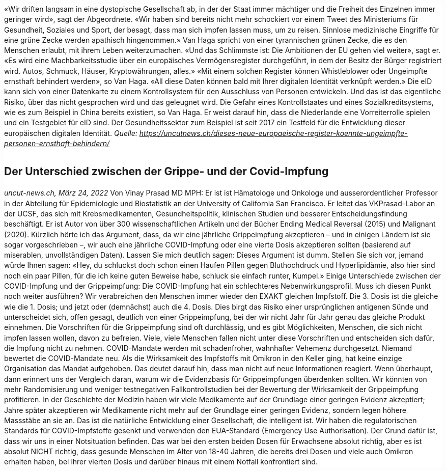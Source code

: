 «Wir driften langsam in eine dystopische Gesellschaft ab, in der der Staat immer mächtiger und die Freiheit des Einzelnen immer geringer wird», sagt der Abgeordnete. «Wir haben sind bereits nicht mehr schockiert vor einem Tweet des Ministeriums für Gesundheit, Soziales und Sport, der besagt, dass man sich impfen lassen muss, um zu reisen. Sinnlose medizinische Eingriffe für eine grüne Zecke werden apathisch hingenommen.» Van Haga spricht von einer tyrannischen grünen Zecke, die es den Menschen erlaubt, mit ihrem Leben weiterzumachen.
«Und das Schlimmste ist: Die Ambitionen der EU gehen viel weiter», sagt er. «Es wird eine Machbarkeitsstudie über ein europäisches Vermögensregister durchgeführt, in dem der Besitz der Bürger registriert wird. Autos, Schmuck, Häuser, Kryptowährungen, alles.» «Mit einem solchen Register können Whistleblower oder Ungeimpfte ernsthaft behindert werden», so Van Haga. «All diese Daten können bald mit Ihrer digitalen Identität verknüpft werden.» Die eID kann sich von einer Datenkarte zu einem Kontrollsystem für den Ausschluss von Personen entwickeln. Und das ist das eigentliche Risiko, über das nicht gesprochen wird und das geleugnet wird. Die Gefahr eines Kontrollstaates und eines Sozialkreditsystems, wie es zum Beispiel in China bereits existiert, so Van Haga.
Er weist darauf hin, dass die Niederlande eine Vorreiterrolle spielen und ein Testgebiet für eID sind. Der Gesundheitssektor zum Beispiel ist seit 2017 ein Testfeld für die Entwicklung dieser europäischen digitalen Identität.
_Quelle: https://uncutnews.ch/dieses-neue-europaeische-register-koennte-ungeimpfte-personen-ernsthaft-behindern/_
## Der Unterschied zwischen der Grippe- und der Covid-Impfung
_uncut-news.ch, März 24, 2022_ Von Vinay Prasad MD MPH: Er ist ist Hämatologe und Onkologe und ausserordentlicher Professor in der Abteilung für Epidemiologie und Biostatistik an der University of California San Francisco. Er leitet das VKPrasad-Labor an der UCSF, das sich mit Krebsmedikamenten, Gesundheitspolitik, klinischen Studien und besserer Entscheidungsfindung beschäftigt. Er ist Autor von über 300 wissenschaftlichen Artikeln und der Bücher Ending Medical Reversal (2015) und Malignant (2020).
Kürzlich hörte ich das Argument, dass, da wir eine jährliche Grippeimpfung akzeptieren – und in einigen Ländern ist sie sogar vorgeschrieben –, wir auch eine jährliche COVID-Impfung oder eine vierte Dosis akzeptieren sollten (basierend auf miserablen, unvollständigen Daten). Lassen Sie mich deutlich sagen: Dieses Argument ist dumm.
Stellen Sie sich vor, jemand würde Ihnen sagen: «Hey, du schluckst doch schon einen Haufen Pillen gegen Bluthochdruck und Hyperlipidämie, also hier sind noch ein paar Pillen, für die ich keine guten Beweise habe, schluck sie einfach runter, Kumpel.» Einige Unterschiede zwischen der COVID-Impfung und der Grippeimpfung: Die COVID-Impfung hat ein schlechteres Nebenwirkungsprofil. Muss ich diesen Punkt noch weiter ausführen? Wir verabreichen den Menschen immer wieder den EXAKT gleichen Impfstoff. Die 3. Dosis ist die gleiche wie die 1. Dosis; und jetzt oder (demnächst) auch die 4. Dosis. Dies birgt das Risiko einer ursprünglichen antigenen Sünde und unterscheidet sich, offen gesagt, deutlich von einer Grippeimpfung, bei der wir nicht Jahr für Jahr genau das gleiche Produkt einnehmen.
Die Vorschriften für die Grippeimpfung sind oft durchlässig, und es gibt Möglichkeiten, Menschen, die sich nicht impfen lassen wollen, davon zu befreien. Viele, viele Menschen fallen nicht unter diese Vorschriften und entscheiden sich dafür, die Impfung nicht zu nehmen. COVID-Mandate werden mit schadenfroher, wahnhafter Vehemenz durchgesetzt.
Niemand bewertet die COVID-Mandate neu. Als die Wirksamkeit des Impfstoffs mit Omikron in den Keller ging, hat keine einzige Organisation das Mandat aufgehoben. Das deutet darauf hin, dass man nicht auf neue Informationen reagiert.
Wenn überhaupt, dann erinnert uns der Vergleich daran, warum wir die Evidenzbasis für Grippeimpfungen überdenken sollten. Wir könnten von mehr Randomisierung und weniger testnegativen Fallkontrollstudien bei der Bewertung der Wirksamkeit der Grippeimpfung profitieren.
In der Geschichte der Medizin haben wir viele Medikamente auf der Grundlage einer geringen Evidenz akzeptiert; Jahre später akzeptieren wir Medikamente nicht mehr auf der Grundlage einer geringen Evidenz, sondern legen höhere Massstäbe an sie an. Das ist die natürliche Entwicklung einer Gesellschaft, die intelligent ist.
Wir haben die regulatorischen Standards für COVID-Impfstoffe gesenkt und verwenden den EUA-Standard (Emergency Use Authorisation). Der Grund dafür ist, dass wir uns in einer Notsituation befinden. Das war bei den ersten beiden Dosen für Erwachsene absolut richtig, aber es ist absolut NICHT richtig, dass gesunde Menschen im Alter von 18-40 Jahren, die bereits drei Dosen und viele auch Omikron erhalten haben, bei ihrer vierten Dosis und darüber hinaus mit einem Notfall konfrontiert sind.